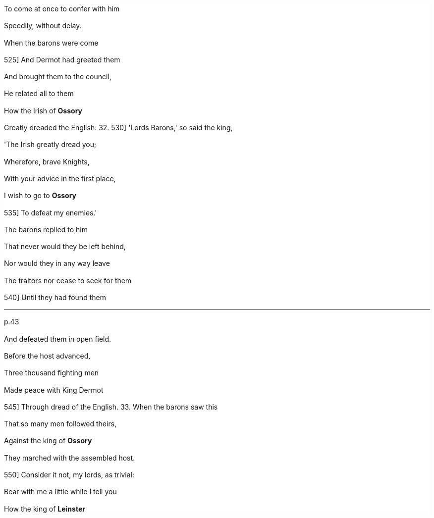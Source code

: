To come at once to confer with him
  
Speedily, without delay.
  
When the barons were come
  
525] And Dermot had greeted them
  
And brought them to the council,
  
He related all to them
  
How the Irish of **Ossory**
  
Greatly dreaded the English:
32. 530] 'Lords Barons,' so said the king,
  
'The Irish greatly dread you;
  
Wherefore, brave Knights,
  
With your advice in the first place,
  
I wish to go to **Ossory**
  
535] To defeat my enemies.'
  
The barons replied to him
  
That never would they be left behind,
  
Nor would they in any way leave
  
The traitors nor cease to seek for them
  
540] Until they had found them


---

p.43


And defeated them in open field.
  
Before the host advanced,
  
Three thousand fighting men
  
Made peace with King Dermot
  
545] Through dread of the English.
33. When the barons saw this
  
That so many men followed theirs,
  
Against the king of **Ossory**
  
They marched with the assembled host.
  
550] Consider it not, my lords, as trivial:
  
Bear with me a little while I tell you
  
How the king of **Leinster**
  